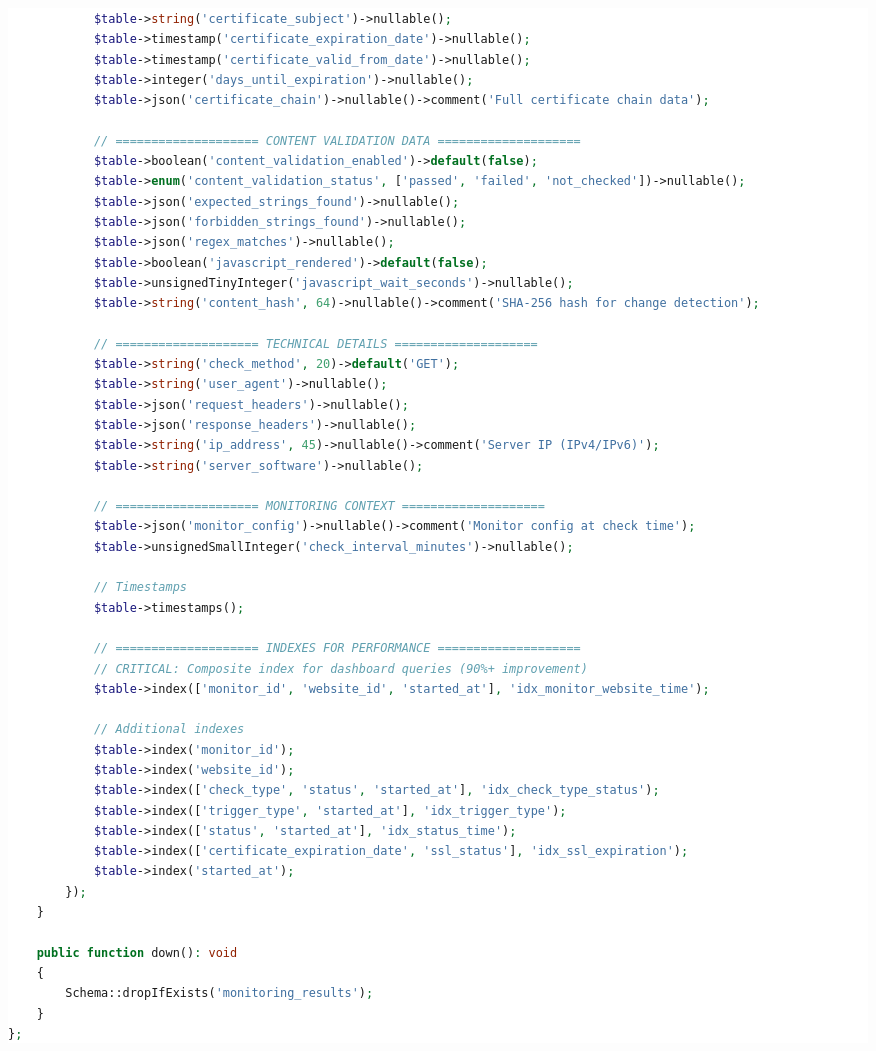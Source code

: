 ```php
            $table->string('certificate_subject')->nullable();
            $table->timestamp('certificate_expiration_date')->nullable();
            $table->timestamp('certificate_valid_from_date')->nullable();
            $table->integer('days_until_expiration')->nullable();
            $table->json('certificate_chain')->nullable()->comment('Full certificate chain data');

            // ==================== CONTENT VALIDATION DATA ====================
            $table->boolean('content_validation_enabled')->default(false);
            $table->enum('content_validation_status', ['passed', 'failed', 'not_checked'])->nullable();
            $table->json('expected_strings_found')->nullable();
            $table->json('forbidden_strings_found')->nullable();
            $table->json('regex_matches')->nullable();
            $table->boolean('javascript_rendered')->default(false);
            $table->unsignedTinyInteger('javascript_wait_seconds')->nullable();
            $table->string('content_hash', 64)->nullable()->comment('SHA-256 hash for change detection');

            // ==================== TECHNICAL DETAILS ====================
            $table->string('check_method', 20)->default('GET');
            $table->string('user_agent')->nullable();
            $table->json('request_headers')->nullable();
            $table->json('response_headers')->nullable();
            $table->string('ip_address', 45)->nullable()->comment('Server IP (IPv4/IPv6)');
            $table->string('server_software')->nullable();

            // ==================== MONITORING CONTEXT ====================
            $table->json('monitor_config')->nullable()->comment('Monitor config at check time');
            $table->unsignedSmallInteger('check_interval_minutes')->nullable();

            // Timestamps
            $table->timestamps();

            // ==================== INDEXES FOR PERFORMANCE ====================
            // CRITICAL: Composite index for dashboard queries (90%+ improvement)
            $table->index(['monitor_id', 'website_id', 'started_at'], 'idx_monitor_website_time');

            // Additional indexes
            $table->index('monitor_id');
            $table->index('website_id');
            $table->index(['check_type', 'status', 'started_at'], 'idx_check_type_status');
            $table->index(['trigger_type', 'started_at'], 'idx_trigger_type');
            $table->index(['status', 'started_at'], 'idx_status_time');
            $table->index(['certificate_expiration_date', 'ssl_status'], 'idx_ssl_expiration');
            $table->index('started_at');
        });
    }

    public function down(): void
    {
        Schema::dropIfExists('monitoring_results');
    }
};
```
